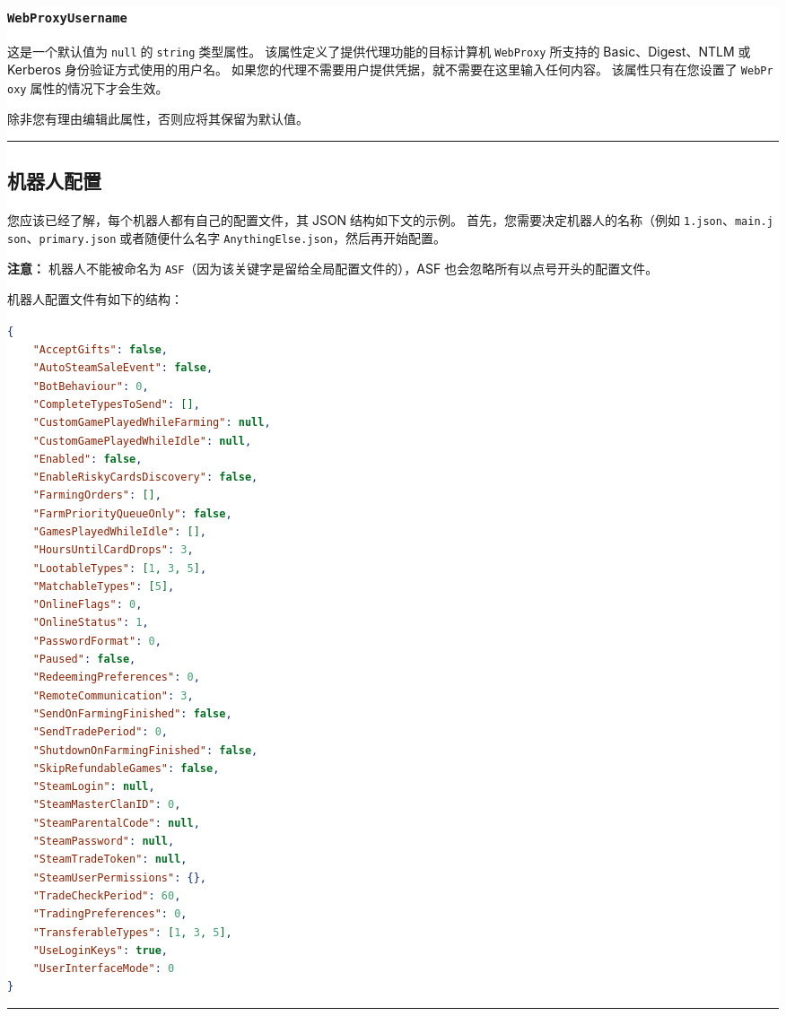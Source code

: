 
### `WebProxyUsername`

这是一个默认值为 `null` 的 `string` 类型属性。 该属性定义了提供代理功能的目标计算机 `WebProxy` 所支持的 Basic、Digest、NTLM 或 Kerberos 身份验证方式使用的用户名。 如果您的代理不需要用户提供凭据，就不需要在这里输入任何内容。 该属性只有在您设置了 `WebProxy` 属性的情况下才会生效。

除非您有理由编辑此属性，否则应将其保留为默认值。

---

## 机器人配置

您应该已经了解，每个机器人都有自己的配置文件，其 JSON 结构如下文的示例。 首先，您需要决定机器人的名称（例如 `1.json`、`main.json`、`primary.json` 或者随便什么名字 `AnythingElse.json`，然后再开始配置。

**注意：** 机器人不能被命名为 `ASF`（因为该关键字是留给全局配置文件的），ASF 也会忽略所有以点号开头的配置文件。

机器人配置文件有如下的结构：

```json
{
    "AcceptGifts": false,
    "AutoSteamSaleEvent": false,
    "BotBehaviour": 0,
    "CompleteTypesToSend": [],
    "CustomGamePlayedWhileFarming": null,
    "CustomGamePlayedWhileIdle": null,
    "Enabled": false,
    "EnableRiskyCardsDiscovery": false,
    "FarmingOrders": [],
    "FarmPriorityQueueOnly": false,
    "GamesPlayedWhileIdle": [],
    "HoursUntilCardDrops": 3,
    "LootableTypes": [1, 3, 5],
    "MatchableTypes": [5],
    "OnlineFlags": 0,
    "OnlineStatus": 1,
    "PasswordFormat": 0,
    "Paused": false,
    "RedeemingPreferences": 0,
    "RemoteCommunication": 3,
    "SendOnFarmingFinished": false,
    "SendTradePeriod": 0,
    "ShutdownOnFarmingFinished": false,
    "SkipRefundableGames": false,
    "SteamLogin": null,
    "SteamMasterClanID": 0,
    "SteamParentalCode": null,
    "SteamPassword": null,
    "SteamTradeToken": null,
    "SteamUserPermissions": {},
    "TradeCheckPeriod": 60,
    "TradingPreferences": 0,
    "TransferableTypes": [1, 3, 5],
    "UseLoginKeys": true,
    "UserInterfaceMode": 0
}
```

---